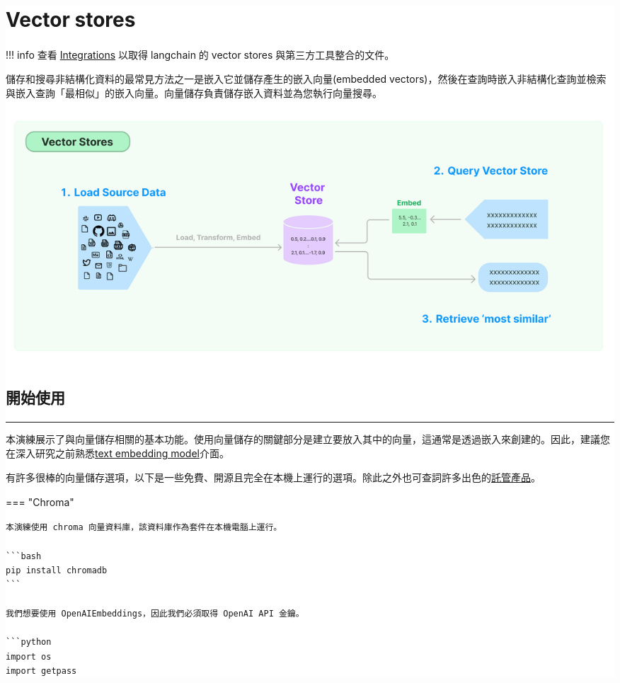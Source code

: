 # Vector stores

!!! info
    查看 [Integrations](https://python.langchain.com/docs/integrations/vectorstores/) 以取得 langchain 的 vector stores 與第三方工具整合的文件。

儲存和搜尋非結構化資料的最常見方法之一是嵌入它並儲存產生的嵌入向量(embedded vectors)，然後在查詢時嵌入非結構化查詢並檢索與嵌入查詢「最相似」的嵌入向量。向量儲存負責儲存嵌入資料並為您執行向量搜尋。

![](./assets/vector_stores-9dc1ecb68c4cb446df110764c9cc07e0.jpg)


## 開始使用

---

本演練展示了與向量儲存相關的基本功能。使用向量儲存的關鍵部分是建立要放入其中的向量，這通常是透過嵌入來創建的。因此，建議您在深入研究之前熟悉[text embedding model](https://python.langchain.com/docs/modules/data_connection/text_embedding/)介面。

有許多很棒的向量儲存選項，以下是一些免費、開源且完全在本機上運行的選項。除此之外也可查詞許多出色的[託管產品](https://python.langchain.com/docs/integrations/vectorstores/)。

=== "Chroma"

    本演練使用 chroma 向量資料庫，該資料庫作為套件在本機電腦上運行。

    ```bash
    pip install chromadb
    ```

    我們想要使用 OpenAIEmbeddings，因此我們必須取得 OpenAI API 金鑰。

    ```python
    import os
    import getpass
